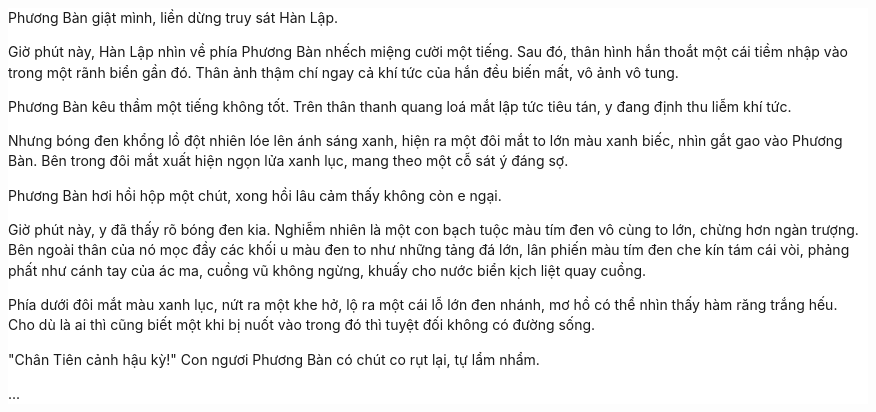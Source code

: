 Phương Bàn giật mình, liền dừng truy sát Hàn Lập.

Giờ phút này, Hàn Lập nhìn về phía Phương Bàn nhếch miệng cười một tiếng. Sau đó, thân hình hắn thoắt một cái tiềm nhập vào trong một rãnh biển gần đó. Thân ảnh thậm chí ngay cả khí tức của hắn đều biến mất, vô ảnh vô tung.

Phương Bàn kêu thầm một tiếng không tốt. Trên thân thanh quang loá mắt lập tức tiêu tán, y đang định thu liễm khí tức.

Nhưng bóng đen khổng lồ đột nhiên lóe lên ánh sáng xanh, hiện ra một đôi mắt to lớn màu xanh biếc, nhìn gắt gao vào Phương Bàn. Bên trong đôi mắt xuất hiện ngọn lửa xanh lục, mang theo một cỗ sát ý đáng sợ.

Phương Bàn hơi hồi hộp một chút, xong hồi lâu cảm thấy không còn e ngại.

Giờ phút này, y đã thấy rõ bóng đen kia. Nghiễm nhiên là một con bạch tuộc màu tím đen vô cùng to lớn, chừng hơn ngàn trượng. Bên ngoài thân của nó mọc đầy các khối u màu đen to như những tảng đá lớn, lân phiến màu tím đen che kín tám cái vòi, phảng phất như cánh tay của ác ma, cuồng vũ không ngừng, khuấy cho nước biển kịch liệt quay cuồng.

Phía dưới đôi mắt màu xanh lục, nứt ra một khe hở, lộ ra một cái lỗ lớn đen nhánh, mơ hồ có thể nhìn thấy hàm răng trắng hếu. Cho dù là ai thì cũng biết một khi bị nuốt vào trong đó thì tuyệt đối không có đường sống.

"Chân Tiên cảnh hậu kỳ!" Con ngươi Phương Bàn có chút co rụt lại, tự lẩm nhẩm.

...
